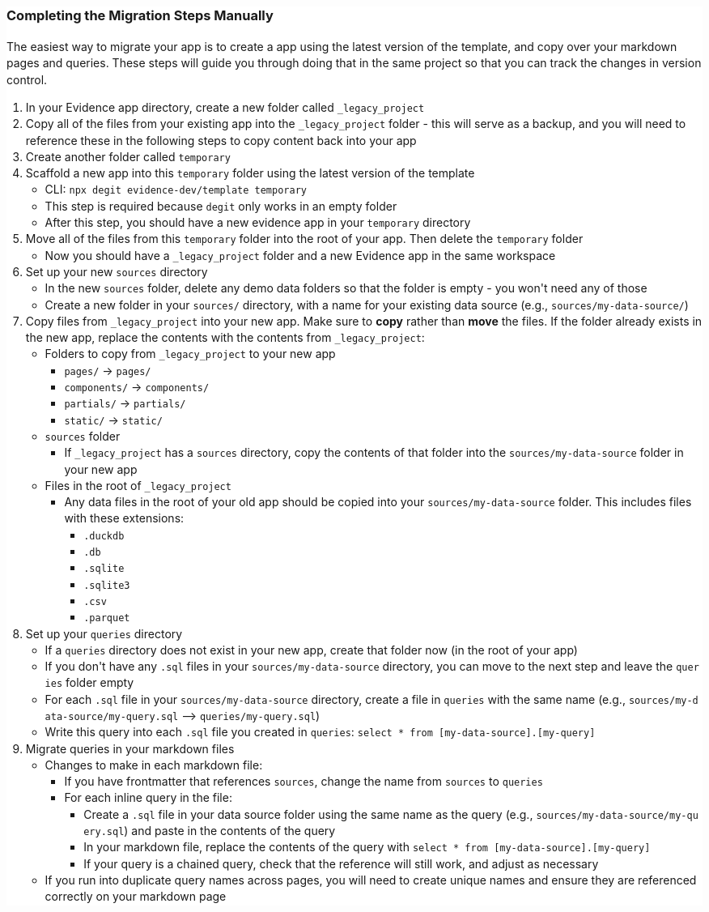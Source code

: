
### Completing the Migration Steps Manually
The easiest way to migrate your app is to create a app using the latest version of the template, and copy over your markdown pages and queries. These steps will guide you through doing that in the same project so that you can track the changes in version control.

1. In your Evidence app directory, create a new folder called `_legacy_project`
2. Copy all of the files from your existing app into the `_legacy_project` folder - this will serve as a backup, and you will need to reference these in the following steps to copy content back into your app
3. Create another folder called `temporary`
4. Scaffold a new app into this `temporary` folder using the latest version of the template
    - CLI: `npx degit evidence-dev/template temporary`
    - This step is required because `degit` only works in an empty folder
    - After this step, you should have a new evidence app in your `temporary` directory
5. Move all of the files from this `temporary` folder into the root of your app. Then delete the `temporary` folder
    - Now you should have a `_legacy_project` folder and a new Evidence app in the same workspace
6. Set up your new `sources` directory
    - In the new `sources` folder, delete any demo data folders so that the folder is empty - you won't need any of those
    - Create a new folder in your `sources/` directory, with a name for your existing data source (e.g., `sources/my-data-source/`)
7. Copy files from `_legacy_project` into your new app. Make sure to **copy** rather than **move** the files. If the folder already exists in the new app, replace the contents with the contents from `_legacy_project`:
    - Folders to copy from `_legacy_project` to your new app
        - `pages/` -> `pages/`
        - `components/` -> `components/`
        - `partials/` -> `partials/`
        - `static/` -> `static/`
    - `sources` folder
        - If `_legacy_project` has a `sources` directory, copy the contents of that folder into the `sources/my-data-source` folder in your new app
    - Files in the root of `_legacy_project`
        - Any data files in the root of your old app should be copied into your `sources/my-data-source` folder. This includes files with these extensions:
            - `.duckdb`
            - `.db`
            - `.sqlite`
            - `.sqlite3`
            - `.csv`
            - `.parquet`
6. Set up your `queries` directory
    - If a `queries` directory does not exist in your new app, create that folder now (in the root of your app)
    - If you don't have any `.sql` files in your `sources/my-data-source` directory, you can move to the next step and leave the `queries` folder empty
    - For each `.sql` file in your `sources/my-data-source` directory, create a file in `queries` with the same name (e.g., `sources/my-data-source/my-query.sql` --> `queries/my-query.sql`)
    - Write this query into each `.sql` file you created in `queries`: `select * from [my-data-source].[my-query]`
8. Migrate queries in your markdown files
    - Changes to make in each markdown file:
        - If you have frontmatter that references `sources`, change the name from `sources` to `queries`
        - For each inline query in the file:
           - Create a `.sql` file in your data source folder using the same name as the query (e.g., `sources/my-data-source/my-query.sql`) and paste in the contents of the query
           - In your markdown file, replace the contents of the query with `select * from [my-data-source].[my-query]`
           - If your query is a chained query, check that the reference will still work, and adjust as necessary
    - If you run into duplicate query names across pages, you will need to create unique names and ensure they are referenced correctly on your markdown page